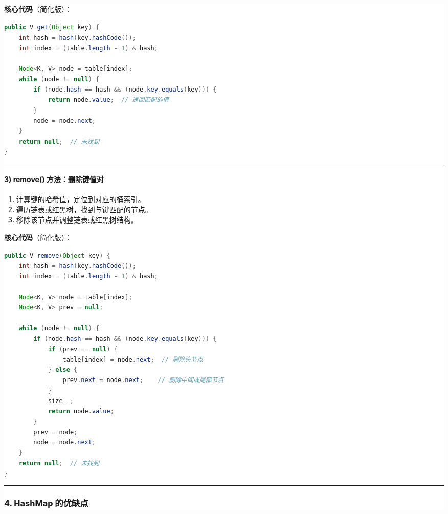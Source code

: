 **核心代码**（简化版）：
```java
public V get(Object key) {
    int hash = hash(key.hashCode());
    int index = (table.length - 1) & hash;

    Node<K, V> node = table[index];
    while (node != null) {
        if (node.hash == hash && (node.key.equals(key))) {
            return node.value;  // 返回匹配的值
        }
        node = node.next;
    }
    return null;  // 未找到
}
```

---

#### **3) remove() 方法：删除键值对**

1. 计算键的哈希值，定位到对应的桶索引。
2. 遍历链表或红黑树，找到与键匹配的节点。
3. 移除该节点并调整链表或红黑树结构。

**核心代码**（简化版）：
```java
public V remove(Object key) {
    int hash = hash(key.hashCode());
    int index = (table.length - 1) & hash;

    Node<K, V> node = table[index];
    Node<K, V> prev = null;

    while (node != null) {
        if (node.hash == hash && (node.key.equals(key))) {
            if (prev == null) {
                table[index] = node.next;  // 删除头节点
            } else {
                prev.next = node.next;    // 删除中间或尾部节点
            }
            size--;
            return node.value;
        }
        prev = node;
        node = node.next;
    }
    return null;  // 未找到
}
```

---

### **4. HashMap 的优缺点**
